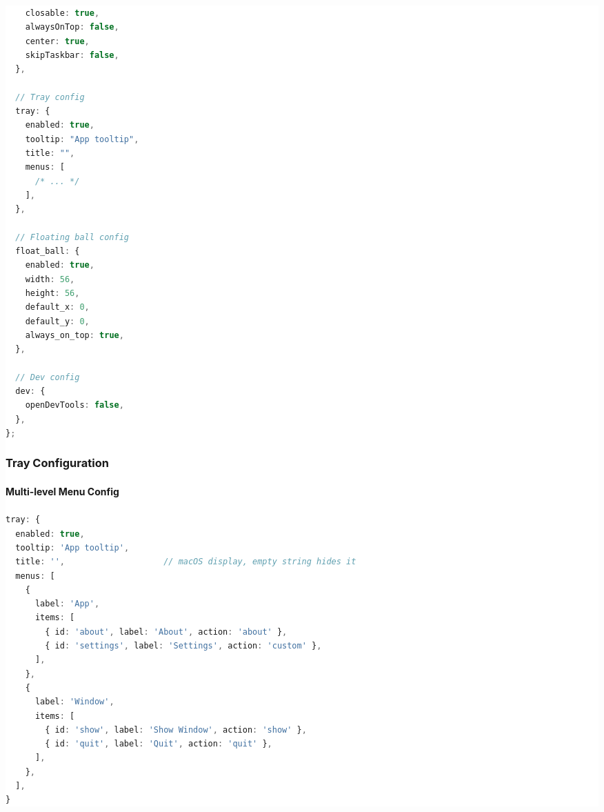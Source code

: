 ```typescript
    closable: true,
    alwaysOnTop: false,
    center: true,
    skipTaskbar: false,
  },

  // Tray config
  tray: {
    enabled: true,
    tooltip: "App tooltip",
    title: "",
    menus: [
      /* ... */
    ],
  },

  // Floating ball config
  float_ball: {
    enabled: true,
    width: 56,
    height: 56,
    default_x: 0,
    default_y: 0,
    always_on_top: true,
  },

  // Dev config
  dev: {
    openDevTools: false,
  },
};
```

### Tray Configuration

#### Multi-level Menu Config

```typescript
tray: {
  enabled: true,
  tooltip: 'App tooltip',
  title: '',                    // macOS display, empty string hides it
  menus: [
    {
      label: 'App',
      items: [
        { id: 'about', label: 'About', action: 'about' },
        { id: 'settings', label: 'Settings', action: 'custom' },
      ],
    },
    {
      label: 'Window',
      items: [
        { id: 'show', label: 'Show Window', action: 'show' },
        { id: 'quit', label: 'Quit', action: 'quit' },
      ],
    },
  ],
}
```
